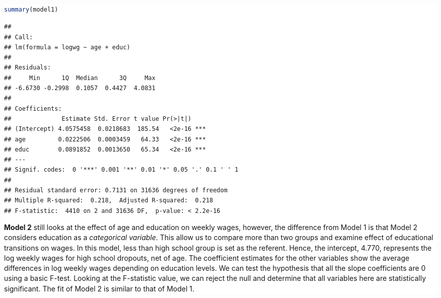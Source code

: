 ``` r
summary(model1)
```

    ## 
    ## Call:
    ## lm(formula = logwg ~ age + educ)
    ## 
    ## Residuals:
    ##     Min      1Q  Median      3Q     Max 
    ## -6.6730 -0.2998  0.1057  0.4427  4.0831 
    ## 
    ## Coefficients:
    ##              Estimate Std. Error t value Pr(>|t|)    
    ## (Intercept) 4.0575458  0.0218683  185.54   <2e-16 ***
    ## age         0.0222506  0.0003459   64.33   <2e-16 ***
    ## educ        0.0891852  0.0013650   65.34   <2e-16 ***
    ## ---
    ## Signif. codes:  0 '***' 0.001 '**' 0.01 '*' 0.05 '.' 0.1 ' ' 1
    ## 
    ## Residual standard error: 0.7131 on 31636 degrees of freedom
    ## Multiple R-squared:  0.218,  Adjusted R-squared:  0.218 
    ## F-statistic:  4410 on 2 and 31636 DF,  p-value: < 2.2e-16

**Model 2** still looks at the effect of age and education on weekly
wages, however, the difference from Model 1 is that Model 2 considers
education as a *categorical variable*. This allow us to compare more
than two groups and examine effect of educational transitions on wages.
In this model, less than high school group is set as the referent.
Hence, the intercept, 4.770, represents the log weekly wages for high
school dropouts, net of age. The coefficient estimates for the other
variables show the average differences in log weekly wages depending on
education levels. We can test the hypothesis that all the slope
coefficients are 0 using a basic F-test. Looking at the F-statistic
value, we can reject the null and determine that all variables here are
statistically significant. The fit of Model 2 is similar to that of
Model 1.
